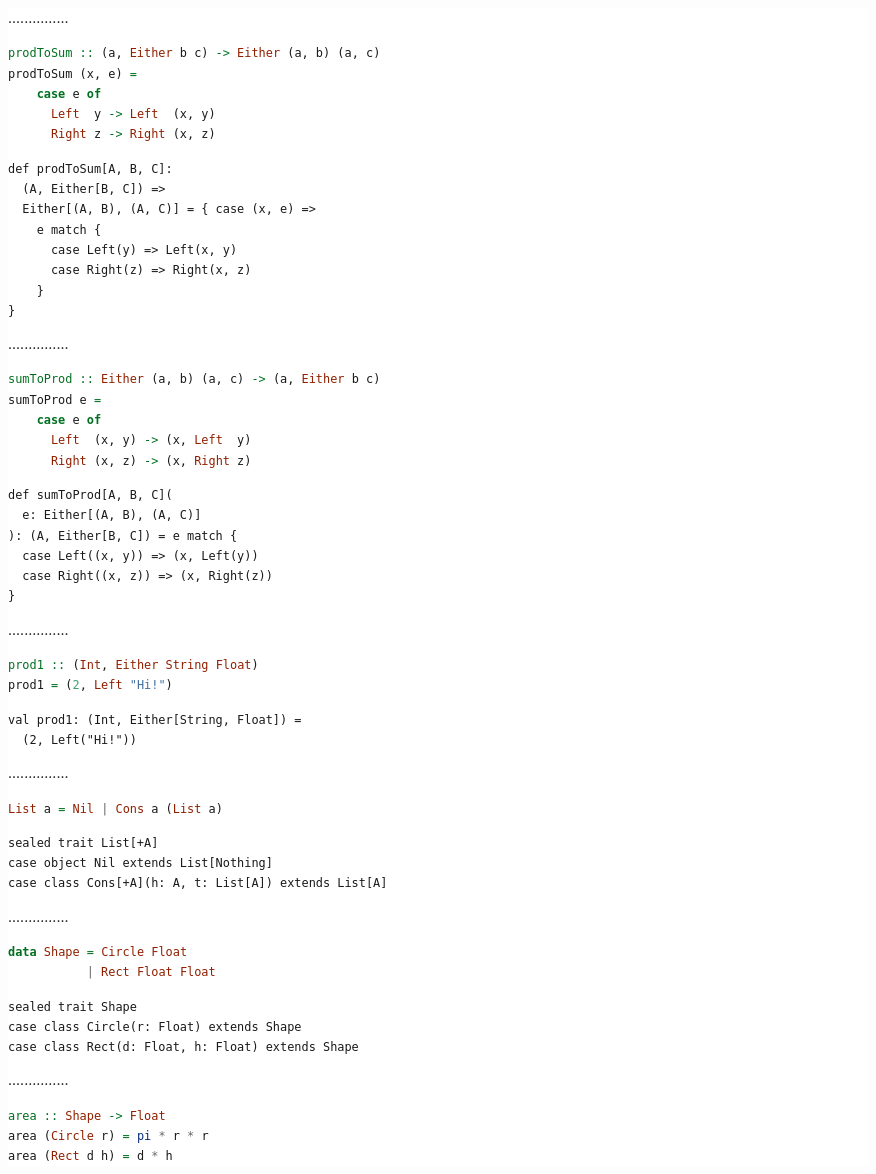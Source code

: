 ...............
```Haskell
prodToSum :: (a, Either b c) -> Either (a, b) (a, c)
prodToSum (x, e) = 
    case e of
      Left  y -> Left  (x, y)
      Right z -> Right (x, z)
```
```tut:silent
def prodToSum[A, B, C]:
  (A, Either[B, C]) =>
  Either[(A, B), (A, C)] = { case (x, e) =>
    e match {
      case Left(y) => Left(x, y)
      case Right(z) => Right(x, z)
    }
}
```
...............
```Haskell
sumToProd :: Either (a, b) (a, c) -> (a, Either b c)
sumToProd e = 
    case e of
      Left  (x, y) -> (x, Left  y)
      Right (x, z) -> (x, Right z)
```
```tut:silent
def sumToProd[A, B, C](
  e: Either[(A, B), (A, C)]
): (A, Either[B, C]) = e match {
  case Left((x, y)) => (x, Left(y))
  case Right((x, z)) => (x, Right(z))
}
```
...............
```Haskell
prod1 :: (Int, Either String Float)
prod1 = (2, Left "Hi!")
```
```tut:silent
val prod1: (Int, Either[String, Float]) =
  (2, Left("Hi!"))
```
...............
```Haskell
List a = Nil | Cons a (List a)
```
```tut:silent
sealed trait List[+A]
case object Nil extends List[Nothing]
case class Cons[+A](h: A, t: List[A]) extends List[A]
```
...............
```Haskell
data Shape = Circle Float
           | Rect Float Float
```
```tut:silent
sealed trait Shape
case class Circle(r: Float) extends Shape
case class Rect(d: Float, h: Float) extends Shape
```
...............
```Haskell
area :: Shape -> Float
area (Circle r) = pi * r * r
area (Rect d h) = d * h
```